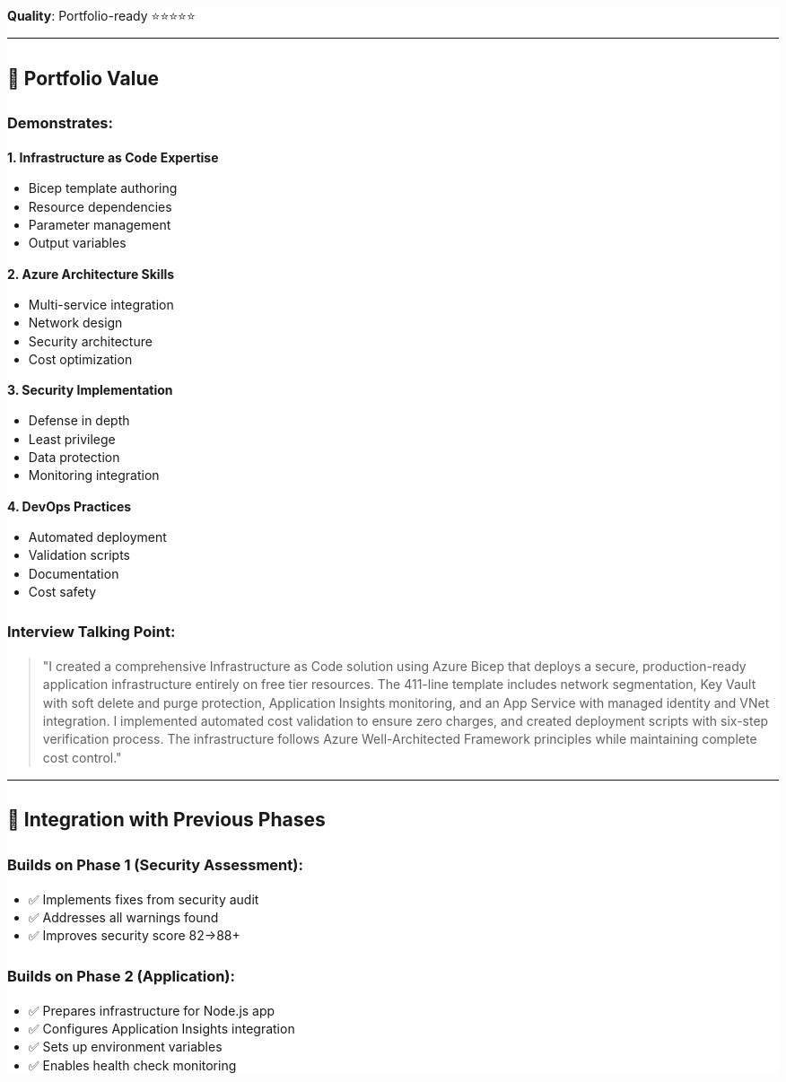 **Quality**: Portfolio-ready ⭐⭐⭐⭐⭐

---

## 💼 Portfolio Value

### Demonstrates:

**1. Infrastructure as Code Expertise**
- Bicep template authoring
- Resource dependencies
- Parameter management
- Output variables

**2. Azure Architecture Skills**
- Multi-service integration
- Network design
- Security architecture
- Cost optimization

**3. Security Implementation**
- Defense in depth
- Least privilege
- Data protection
- Monitoring integration

**4. DevOps Practices**
- Automated deployment
- Validation scripts
- Documentation
- Cost safety

### Interview Talking Point:

> "I created a comprehensive Infrastructure as Code solution using Azure Bicep that deploys a secure, production-ready application infrastructure entirely on free tier resources. The 411-line template includes network segmentation, Key Vault with soft delete and purge protection, Application Insights monitoring, and an App Service with managed identity and VNet integration. I implemented automated cost validation to ensure zero charges, and created deployment scripts with six-step verification process. The infrastructure follows Azure Well-Architected Framework principles while maintaining complete cost control."

---

## 🔄 Integration with Previous Phases

### Builds on Phase 1 (Security Assessment):
- ✅ Implements fixes from security audit
- ✅ Addresses all warnings found
- ✅ Improves security score 82→88+

### Builds on Phase 2 (Application):
- ✅ Prepares infrastructure for Node.js app
- ✅ Configures Application Insights integration
- ✅ Sets up environment variables
- ✅ Enables health check monitoring
